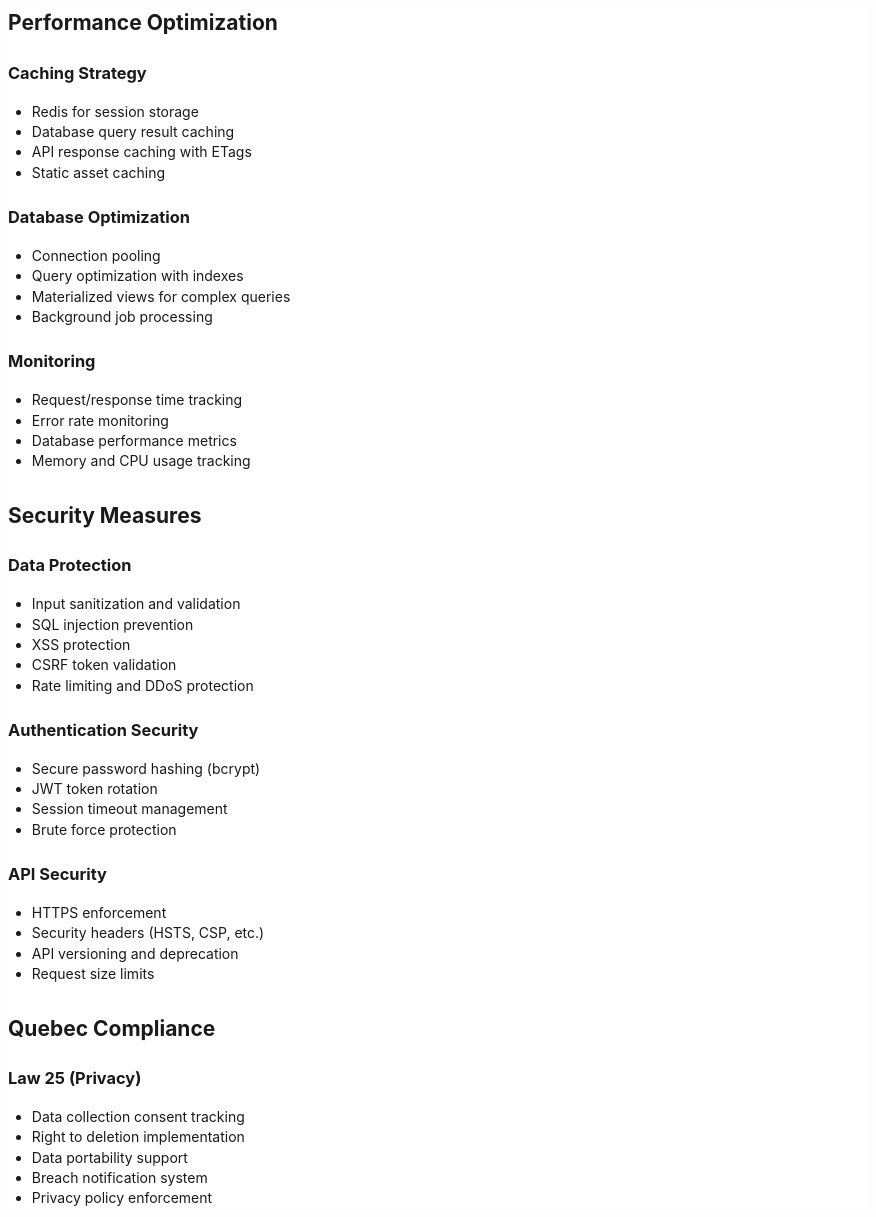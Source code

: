 ## Performance Optimization

### Caching Strategy
- Redis for session storage
- Database query result caching
- API response caching with ETags
- Static asset caching

### Database Optimization
- Connection pooling
- Query optimization with indexes
- Materialized views for complex queries
- Background job processing

### Monitoring
- Request/response time tracking
- Error rate monitoring
- Database performance metrics
- Memory and CPU usage tracking

## Security Measures

### Data Protection
- Input sanitization and validation
- SQL injection prevention
- XSS protection
- CSRF token validation
- Rate limiting and DDoS protection

### Authentication Security
- Secure password hashing (bcrypt)
- JWT token rotation
- Session timeout management
- Brute force protection

### API Security
- HTTPS enforcement
- Security headers (HSTS, CSP, etc.)
- API versioning and deprecation
- Request size limits

## Quebec Compliance

### Law 25 (Privacy)
- Data collection consent tracking
- Right to deletion implementation
- Data portability support
- Breach notification system
- Privacy policy enforcement
